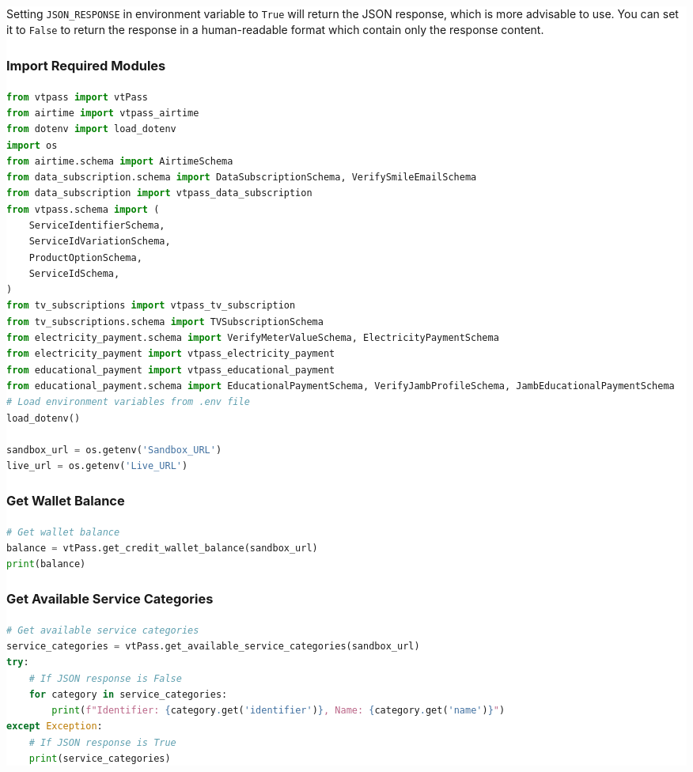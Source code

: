 Setting `JSON_RESPONSE` in environment variable to `True` will return the JSON response, which is more advisable to use. You can set it to `False` to return the response in a human-readable format which contain only the response content. 

### Import Required Modules

```python
from vtpass import vtPass
from airtime import vtpass_airtime
from dotenv import load_dotenv
import os
from airtime.schema import AirtimeSchema
from data_subscription.schema import DataSubscriptionSchema, VerifySmileEmailSchema
from data_subscription import vtpass_data_subscription
from vtpass.schema import (
    ServiceIdentifierSchema,
    ServiceIdVariationSchema,
    ProductOptionSchema,
    ServiceIdSchema,
)
from tv_subscriptions import vtpass_tv_subscription
from tv_subscriptions.schema import TVSubscriptionSchema
from electricity_payment.schema import VerifyMeterValueSchema, ElectricityPaymentSchema
from electricity_payment import vtpass_electricity_payment
from educational_payment import vtpass_educational_payment
from educational_payment.schema import EducationalPaymentSchema, VerifyJambProfileSchema, JambEducationalPaymentSchema
# Load environment variables from .env file
load_dotenv()

sandbox_url = os.getenv('Sandbox_URL')
live_url = os.getenv('Live_URL')
```

### Get Wallet Balance

```python
# Get wallet balance
balance = vtPass.get_credit_wallet_balance(sandbox_url)
print(balance)
```

### Get Available Service Categories

```python
# Get available service categories
service_categories = vtPass.get_available_service_categories(sandbox_url)
try:
    # If JSON response is False
    for category in service_categories:
        print(f"Identifier: {category.get('identifier')}, Name: {category.get('name')}")
except Exception:
    # If JSON response is True
    print(service_categories)
```

